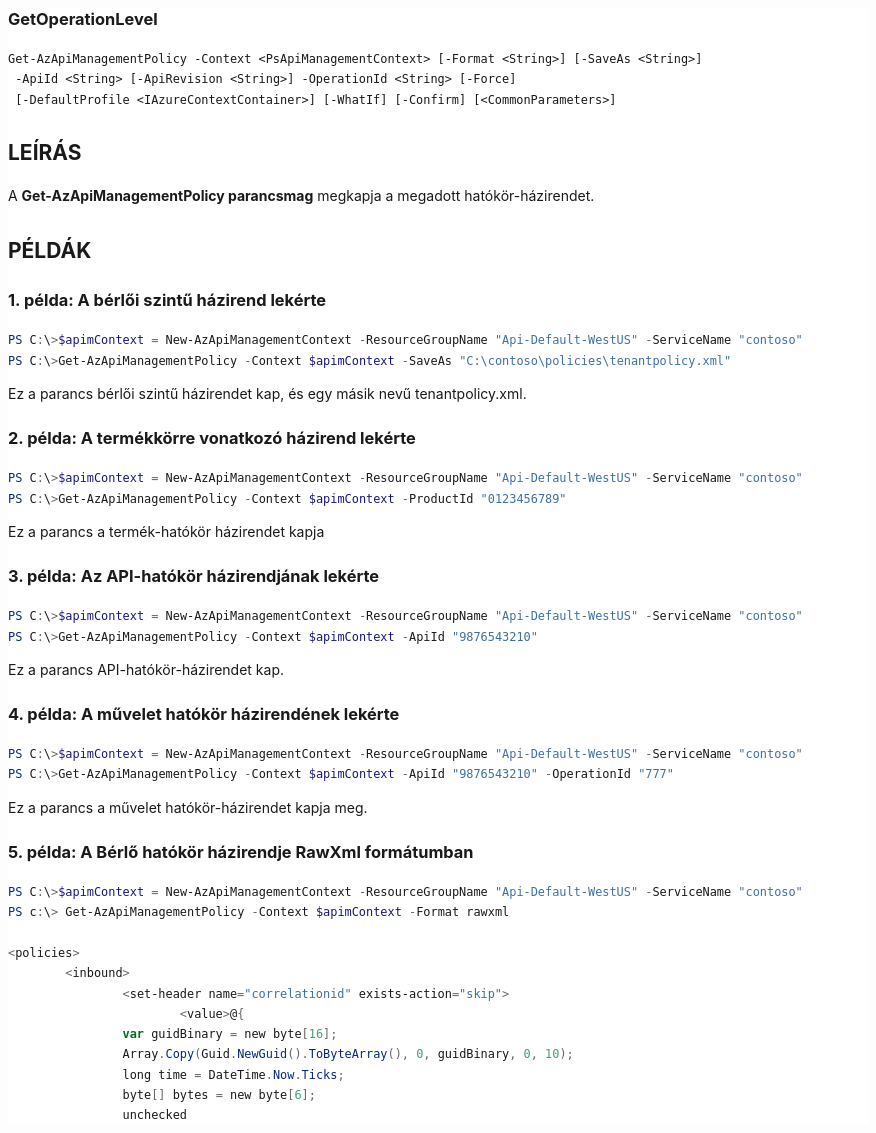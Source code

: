 ### GetOperationLevel
```
Get-AzApiManagementPolicy -Context <PsApiManagementContext> [-Format <String>] [-SaveAs <String>]
 -ApiId <String> [-ApiRevision <String>] -OperationId <String> [-Force]
 [-DefaultProfile <IAzureContextContainer>] [-WhatIf] [-Confirm] [<CommonParameters>]
```

## LEÍRÁS
A **Get-AzApiManagementPolicy parancsmag** megkapja a megadott hatókör-házirendet.

## PÉLDÁK

### 1. példa: A bérlői szintű házirend lekérte
```powershell
PS C:\>$apimContext = New-AzApiManagementContext -ResourceGroupName "Api-Default-WestUS" -ServiceName "contoso"
PS C:\>Get-AzApiManagementPolicy -Context $apimContext -SaveAs "C:\contoso\policies\tenantpolicy.xml"
```

Ez a parancs bérlői szintű házirendet kap, és egy másik nevű tenantpolicy.xml.

### 2. példa: A termékkörre vonatkozó házirend lekérte
```powershell
PS C:\>$apimContext = New-AzApiManagementContext -ResourceGroupName "Api-Default-WestUS" -ServiceName "contoso"
PS C:\>Get-AzApiManagementPolicy -Context $apimContext -ProductId "0123456789"
```

Ez a parancs a termék-hatókör házirendet kapja

### 3. példa: Az API-hatókör házirendjának lekérte
```powershell
PS C:\>$apimContext = New-AzApiManagementContext -ResourceGroupName "Api-Default-WestUS" -ServiceName "contoso"
PS C:\>Get-AzApiManagementPolicy -Context $apimContext -ApiId "9876543210"
```

Ez a parancs API-hatókör-házirendet kap.

### 4. példa: A művelet hatókör házirendének lekérte
```powershell
PS C:\>$apimContext = New-AzApiManagementContext -ResourceGroupName "Api-Default-WestUS" -ServiceName "contoso"
PS C:\>Get-AzApiManagementPolicy -Context $apimContext -ApiId "9876543210" -OperationId "777"
```

Ez a parancs a művelet hatókör-házirendet kapja meg.

### 5. példa: A Bérlő hatókör házirendje RawXml formátumban
```powershell
PS C:\>$apimContext = New-AzApiManagementContext -ResourceGroupName "Api-Default-WestUS" -ServiceName "contoso"
PS c:\> Get-AzApiManagementPolicy -Context $apimContext -Format rawxml

<policies>
        <inbound>
                <set-header name="correlationid" exists-action="skip">
                        <value>@{
                var guidBinary = new byte[16];
                Array.Copy(Guid.NewGuid().ToByteArray(), 0, guidBinary, 0, 10);
                long time = DateTime.Now.Ticks;
                byte[] bytes = new byte[6];
                unchecked
```